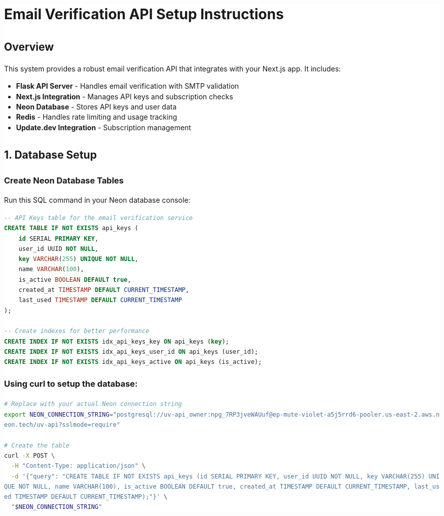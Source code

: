 # Email Verification API Setup Instructions

## Overview

This system provides a robust email verification API that integrates with your Next.js app. It includes:

- **Flask API Server** - Handles email verification with SMTP validation
- **Next.js Integration** - Manages API keys and subscription checks
- **Neon Database** - Stores API keys and user data
- **Redis** - Handles rate limiting and usage tracking
- **Update.dev Integration** - Subscription management

## 1. Database Setup

### Create Neon Database Tables

Run this SQL command in your Neon database console:

```sql
-- API Keys table for the email verification service
CREATE TABLE IF NOT EXISTS api_keys (
    id SERIAL PRIMARY KEY,
    user_id UUID NOT NULL,
    key VARCHAR(255) UNIQUE NOT NULL,
    name VARCHAR(100),
    is_active BOOLEAN DEFAULT true,
    created_at TIMESTAMP DEFAULT CURRENT_TIMESTAMP,
    last_used TIMESTAMP DEFAULT CURRENT_TIMESTAMP
);

-- Create indexes for better performance
CREATE INDEX IF NOT EXISTS idx_api_keys_key ON api_keys (key);
CREATE INDEX IF NOT EXISTS idx_api_keys_user_id ON api_keys (user_id);
CREATE INDEX IF NOT EXISTS idx_api_keys_active ON api_keys (is_active);
```

### Using curl to setup the database:

```bash
# Replace with your actual Neon connection string
export NEON_CONNECTION_STRING="postgresql://uv-api_owner:npg_7RP3jveWAUuf@ep-mute-violet-a5j5rrd6-pooler.us-east-2.aws.neon.tech/uv-api?sslmode=require"

# Create the table
curl -X POST \
  -H "Content-Type: application/json" \
  -d '{"query": "CREATE TABLE IF NOT EXISTS api_keys (id SERIAL PRIMARY KEY, user_id UUID NOT NULL, key VARCHAR(255) UNIQUE NOT NULL, name VARCHAR(100), is_active BOOLEAN DEFAULT true, created_at TIMESTAMP DEFAULT CURRENT_TIMESTAMP, last_used TIMESTAMP DEFAULT CURRENT_TIMESTAMP);"}' \
  "$NEON_CONNECTION_STRING"
```
